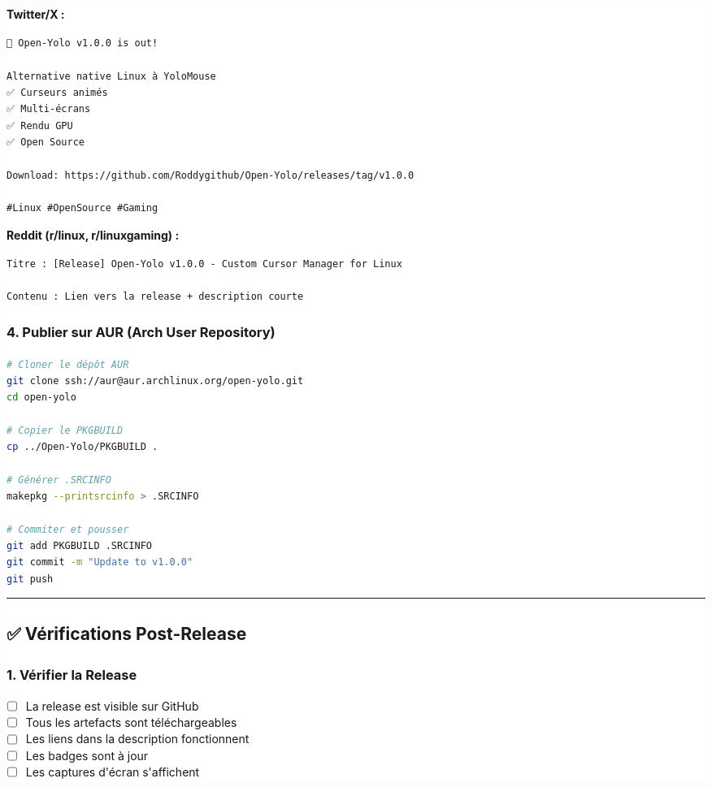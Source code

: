 **Twitter/X :**
```
🎉 Open-Yolo v1.0.0 is out!

Alternative native Linux à YoloMouse
✅ Curseurs animés
✅ Multi-écrans
✅ Rendu GPU
✅ Open Source

Download: https://github.com/Roddygithub/Open-Yolo/releases/tag/v1.0.0

#Linux #OpenSource #Gaming
```

**Reddit (r/linux, r/linuxgaming) :**
```
Titre : [Release] Open-Yolo v1.0.0 - Custom Cursor Manager for Linux

Contenu : Lien vers la release + description courte
```

### 4. Publier sur AUR (Arch User Repository)

```bash
# Cloner le dépôt AUR
git clone ssh://aur@aur.archlinux.org/open-yolo.git
cd open-yolo

# Copier le PKGBUILD
cp ../Open-Yolo/PKGBUILD .

# Générer .SRCINFO
makepkg --printsrcinfo > .SRCINFO

# Commiter et pousser
git add PKGBUILD .SRCINFO
git commit -m "Update to v1.0.0"
git push
```

---

## ✅ Vérifications Post-Release

### 1. Vérifier la Release

- [ ] La release est visible sur GitHub
- [ ] Tous les artefacts sont téléchargeables
- [ ] Les liens dans la description fonctionnent
- [ ] Les badges sont à jour
- [ ] Les captures d'écran s'affichent
